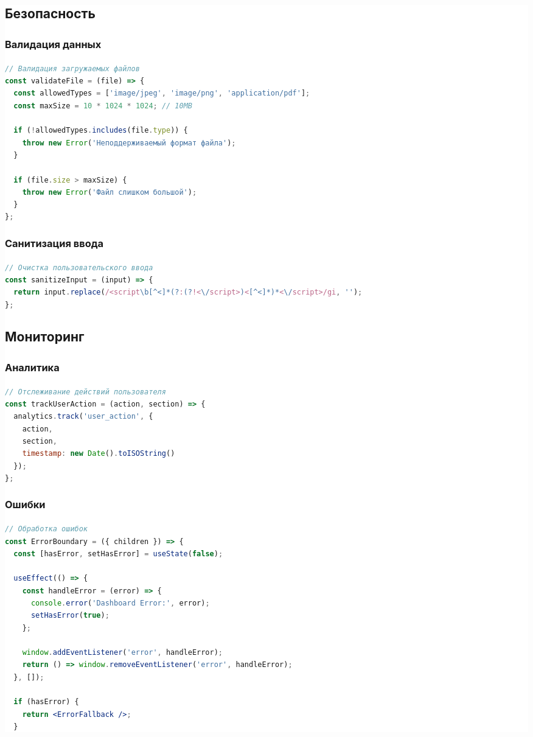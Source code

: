 ## Безопасность

### Валидация данных

```jsx
// Валидация загружаемых файлов
const validateFile = (file) => {
  const allowedTypes = ['image/jpeg', 'image/png', 'application/pdf'];
  const maxSize = 10 * 1024 * 1024; // 10MB
  
  if (!allowedTypes.includes(file.type)) {
    throw new Error('Неподдерживаемый формат файла');
  }
  
  if (file.size > maxSize) {
    throw new Error('Файл слишком большой');
  }
};
```

### Санитизация ввода

```jsx
// Очистка пользовательского ввода
const sanitizeInput = (input) => {
  return input.replace(/<script\b[^<]*(?:(?!<\/script>)<[^<]*)*<\/script>/gi, '');
};
```

## Мониторинг

### Аналитика

```jsx
// Отслеживание действий пользователя
const trackUserAction = (action, section) => {
  analytics.track('user_action', {
    action,
    section,
    timestamp: new Date().toISOString()
  });
};
```

### Ошибки

```jsx
// Обработка ошибок
const ErrorBoundary = ({ children }) => {
  const [hasError, setHasError] = useState(false);
  
  useEffect(() => {
    const handleError = (error) => {
      console.error('Dashboard Error:', error);
      setHasError(true);
    };
    
    window.addEventListener('error', handleError);
    return () => window.removeEventListener('error', handleError);
  }, []);
  
  if (hasError) {
    return <ErrorFallback />;
  }
```